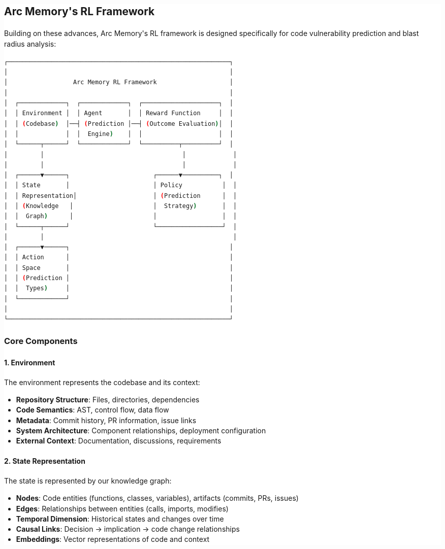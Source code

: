 ## Arc Memory's RL Framework

Building on these advances, Arc Memory's RL framework is designed specifically for code vulnerability prediction and blast radius analysis:

```bash
┌─────────────────────────────────────────────────────────────┐
│                                                             │
│                  Arc Memory RL Framework                    │
│                                                             │
│  ┌─────────────┐  ┌─────────────┐  ┌─────────────────────┐  │
│  │ Environment │  │ Agent       │  │ Reward Function     │  │
│  │ (Codebase)  │──┤ (Prediction │──┤ (Outcome Evaluation)│  │
│  │             │  │  Engine)    │  │                     │  │
│  └──────┬──────┘  └─────────────┘  └──────────┬──────────┘  │
│         │                                      │             │
│         │                                      │             │
│  ┌──────▼──────┐                       ┌──────▼──────────┐  │
│  │ State       │                       │ Policy           │  │
│  │ Representation│                     │ (Prediction      │  │
│  │ (Knowledge   │                      │  Strategy)       │  │
│  │  Graph)      │                      │                  │  │
│  └──────┬──────┘                       └──────────────────┘  │
│         │                                                    │
│  ┌──────▼──────┐                                            │
│  │ Action      │                                            │
│  │ Space       │                                            │
│  │ (Prediction │                                            │
│  │  Types)     │                                            │
│  └─────────────┘                                            │
│                                                             │
└─────────────────────────────────────────────────────────────┘
```

### Core Components

#### 1. Environment

The environment represents the codebase and its context:

- **Repository Structure**: Files, directories, dependencies
- **Code Semantics**: AST, control flow, data flow
- **Metadata**: Commit history, PR information, issue links
- **System Architecture**: Component relationships, deployment configuration
- **External Context**: Documentation, discussions, requirements

#### 2. State Representation

The state is represented by our knowledge graph:

- **Nodes**: Code entities (functions, classes, variables), artifacts (commits, PRs, issues)
- **Edges**: Relationships between entities (calls, imports, modifies)
- **Temporal Dimension**: Historical states and changes over time
- **Causal Links**: Decision → implication → code change relationships
- **Embeddings**: Vector representations of code and context
